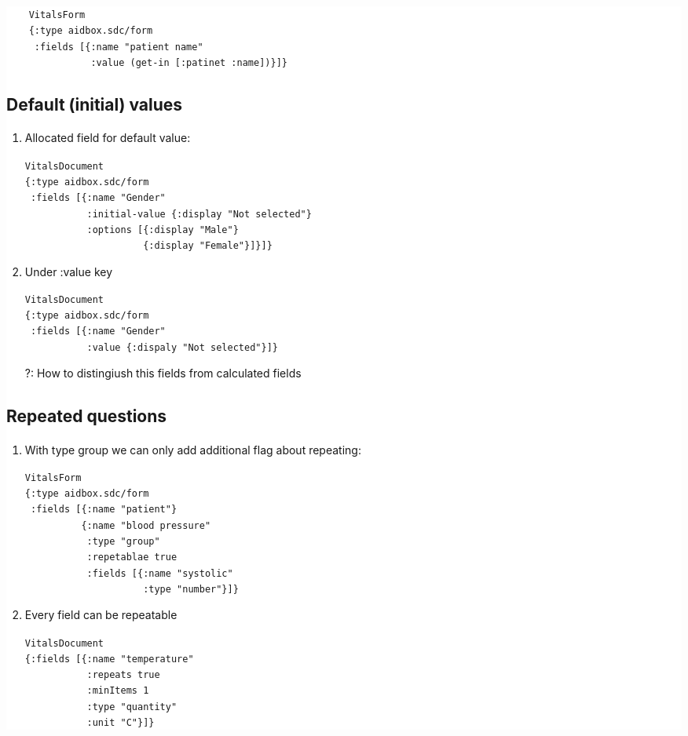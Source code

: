         VitalsForm
        {:type aidbox.sdc/form
         :fields [{:name "patient name"
                   :value (get-in [:patinet :name])}]}


<a id="orgc4c273a"></a>

## **Default (initial) values**

1.  Allocated field for default value:

        VitalsDocument
        {:type aidbox.sdc/form
         :fields [{:name "Gender"
                   :initial-value {:display "Not selected"}
                   :options [{:display "Male"}
                             {:display "Female"}]}]}

2.  Under :value key

        VitalsDocument
        {:type aidbox.sdc/form
         :fields [{:name "Gender"
                   :value {:dispaly "Not selected"}]}

    ?:
    How to distingiush this fields from calculated fields


<a id="org35986f6"></a>

## **Repeated questions**

1.  With type group we can only add additional flag about repeating:

        VitalsForm
        {:type aidbox.sdc/form
         :fields [{:name "patient"}
                  {:name "blood pressure"
                   :type "group"
                   :repetablae true
                   :fields [{:name "systolic"
                             :type "number"}]}

2.  Every field can be repeatable

        VitalsDocument
        {:fields [{:name "temperature"
                   :repeats true
                   :minItems 1
                   :type "quantity"
                   :unit "C"}]}


<a id="org044f833"></a>
